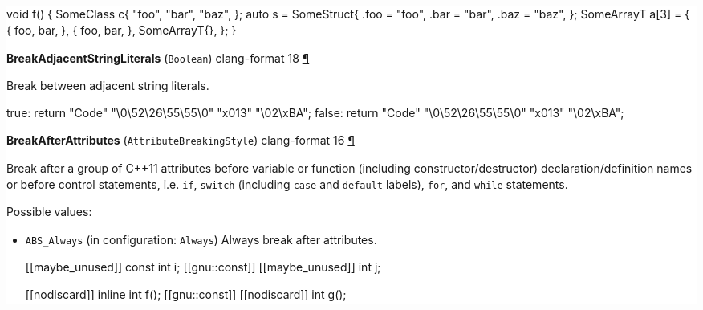 void f() {
  SomeClass c{
    "foo",
    "bar",
    "baz",
  };
  auto s \= SomeStruct{
    .foo \= "foo",
    .bar \= "bar",
    .baz \= "baz",
  };
  SomeArrayT a\[3\] \= {
    {
      foo,
      bar,
    },
    {
      foo,
      bar,
    },
    SomeArrayT{},
  };
}

**BreakAdjacentStringLiterals** (`Boolean`) clang-format 18 [¶](#breakadjacentstringliterals)

Break between adjacent string literals.

true:
return "Code"
       "\\0\\52\\26\\55\\55\\0"
       "x013"
       "\\02\\xBA";
false:
return "Code" "\\0\\52\\26\\55\\55\\0" "x013" "\\02\\xBA";

**BreakAfterAttributes** (`AttributeBreakingStyle`) clang-format 16 [¶](#breakafterattributes)

Break after a group of C++11 attributes before variable or function (including constructor/destructor) declaration/definition names or before control statements, i.e. `if`, `switch` (including `case` and `default` labels), `for`, and `while` statements.

Possible values:

*   `ABS_Always` (in configuration: `Always`) Always break after attributes.
    
    \[\[maybe\_unused\]\]
    const int i;
    \[\[gnu::const\]\] \[\[maybe\_unused\]\]
    int j;
    
    \[\[nodiscard\]\]
    inline int f();
    \[\[gnu::const\]\] \[\[nodiscard\]\]
    int g();
    
